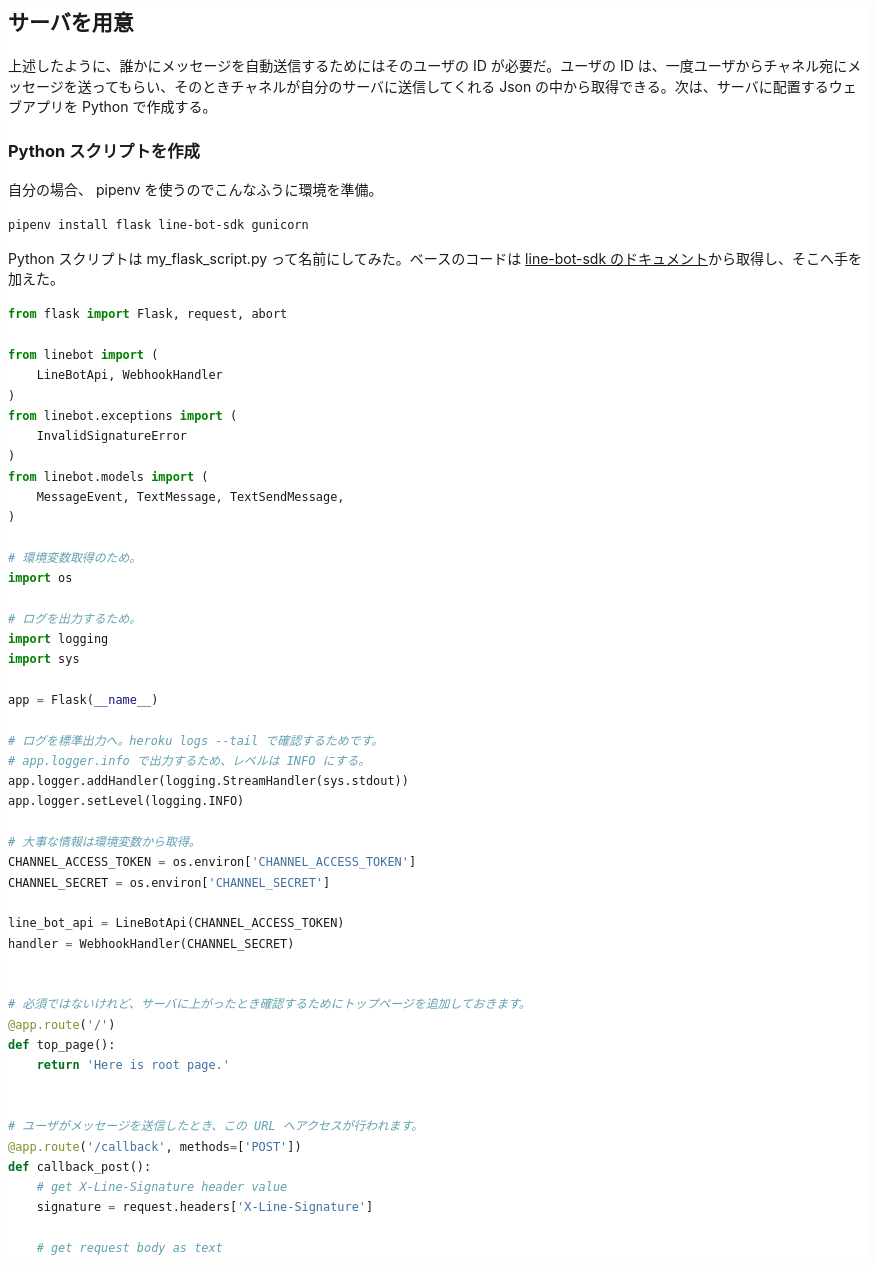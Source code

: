 
## サーバを用意

上述したように、誰かにメッセージを自動送信するためにはそのユーザの ID が必要だ。ユーザの ID は、一度ユーザからチャネル宛にメッセージを送ってもらい、そのときチャネルが自分のサーバに送信してくれる Json の中から取得できる。次は、サーバに配置するウェブアプリを Python で作成する。


### Python スクリプトを作成

自分の場合、 pipenv を使うのでこんなふうに環境を準備。

```bash
pipenv install flask line-bot-sdk gunicorn
```

Python スクリプトは my_flask_script.py って名前にしてみた。ベースのコードは [line-bot-sdk のドキュメント](https://github.com/line/line-bot-sdk-python#synopsis)から取得し、そこへ手を加えた。

```python
from flask import Flask, request, abort

from linebot import (
    LineBotApi, WebhookHandler
)
from linebot.exceptions import (
    InvalidSignatureError
)
from linebot.models import (
    MessageEvent, TextMessage, TextSendMessage,
)

# 環境変数取得のため。
import os

# ログを出力するため。
import logging
import sys

app = Flask(__name__)

# ログを標準出力へ。heroku logs --tail で確認するためです。
# app.logger.info で出力するため、レベルは INFO にする。
app.logger.addHandler(logging.StreamHandler(sys.stdout))
app.logger.setLevel(logging.INFO)

# 大事な情報は環境変数から取得。
CHANNEL_ACCESS_TOKEN = os.environ['CHANNEL_ACCESS_TOKEN']
CHANNEL_SECRET = os.environ['CHANNEL_SECRET']

line_bot_api = LineBotApi(CHANNEL_ACCESS_TOKEN)
handler = WebhookHandler(CHANNEL_SECRET)


# 必須ではないけれど、サーバに上がったとき確認するためにトップページを追加しておきます。
@app.route('/')
def top_page():
    return 'Here is root page.'


# ユーザがメッセージを送信したとき、この URL へアクセスが行われます。
@app.route('/callback', methods=['POST'])
def callback_post():
    # get X-Line-Signature header value
    signature = request.headers['X-Line-Signature']

    # get request body as text
```